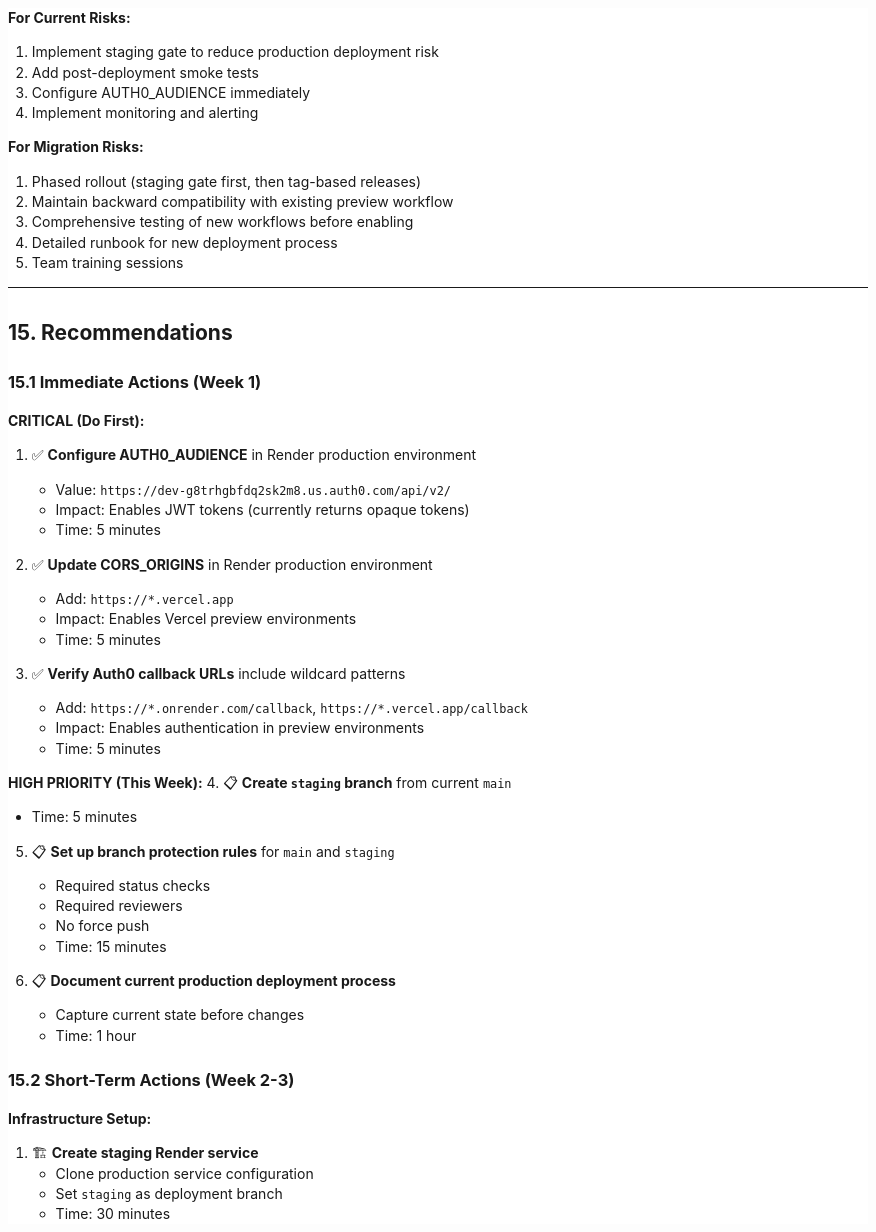 **For Current Risks:**
1. Implement staging gate to reduce production deployment risk
2. Add post-deployment smoke tests
3. Configure AUTH0_AUDIENCE immediately
4. Implement monitoring and alerting

**For Migration Risks:**
1. Phased rollout (staging gate first, then tag-based releases)
2. Maintain backward compatibility with existing preview workflow
3. Comprehensive testing of new workflows before enabling
4. Detailed runbook for new deployment process
5. Team training sessions

---

## 15. Recommendations

### 15.1 Immediate Actions (Week 1)

**CRITICAL (Do First):**
1. ✅ **Configure AUTH0_AUDIENCE** in Render production environment
   - Value: `https://dev-g8trhgbfdq2sk2m8.us.auth0.com/api/v2/`
   - Impact: Enables JWT tokens (currently returns opaque tokens)
   - Time: 5 minutes

2. ✅ **Update CORS_ORIGINS** in Render production environment
   - Add: `https://*.vercel.app`
   - Impact: Enables Vercel preview environments
   - Time: 5 minutes

3. ✅ **Verify Auth0 callback URLs** include wildcard patterns
   - Add: `https://*.onrender.com/callback`, `https://*.vercel.app/callback`
   - Impact: Enables authentication in preview environments
   - Time: 5 minutes

**HIGH PRIORITY (This Week):**
4. 📋 **Create `staging` branch** from current `main`
   - Time: 5 minutes

5. 📋 **Set up branch protection rules** for `main` and `staging`
   - Required status checks
   - Required reviewers
   - No force push
   - Time: 15 minutes

6. 📋 **Document current production deployment process**
   - Capture current state before changes
   - Time: 1 hour

### 15.2 Short-Term Actions (Week 2-3)

**Infrastructure Setup:**
1. 🏗️ **Create staging Render service**
   - Clone production service configuration
   - Set `staging` as deployment branch
   - Time: 30 minutes
